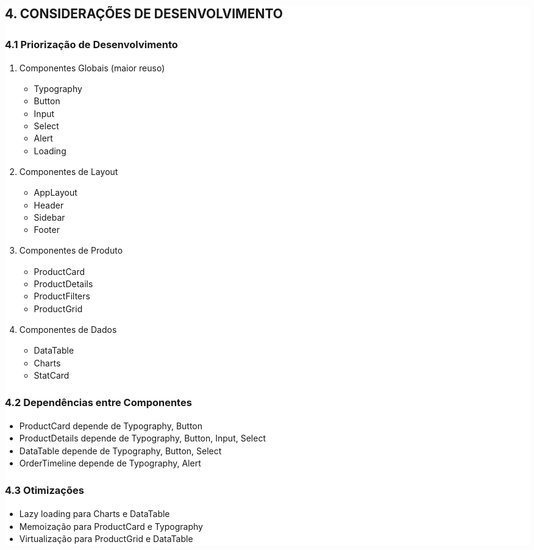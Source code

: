 ## 4. CONSIDERAÇÕES DE DESENVOLVIMENTO

### 4.1 Priorização de Desenvolvimento
1. Componentes Globais (maior reuso)
   - Typography
   - Button
   - Input
   - Select
   - Alert
   - Loading

2. Componentes de Layout
   - AppLayout
   - Header
   - Sidebar
   - Footer

3. Componentes de Produto
   - ProductCard
   - ProductDetails
   - ProductFilters
   - ProductGrid

4. Componentes de Dados
   - DataTable
   - Charts
   - StatCard

### 4.2 Dependências entre Componentes
- ProductCard depende de Typography, Button
- ProductDetails depende de Typography, Button, Input, Select
- DataTable depende de Typography, Button, Select
- OrderTimeline depende de Typography, Alert

### 4.3 Otimizações
- Lazy loading para Charts e DataTable
- Memoização para ProductCard e Typography
- Virtualização para ProductGrid e DataTable
